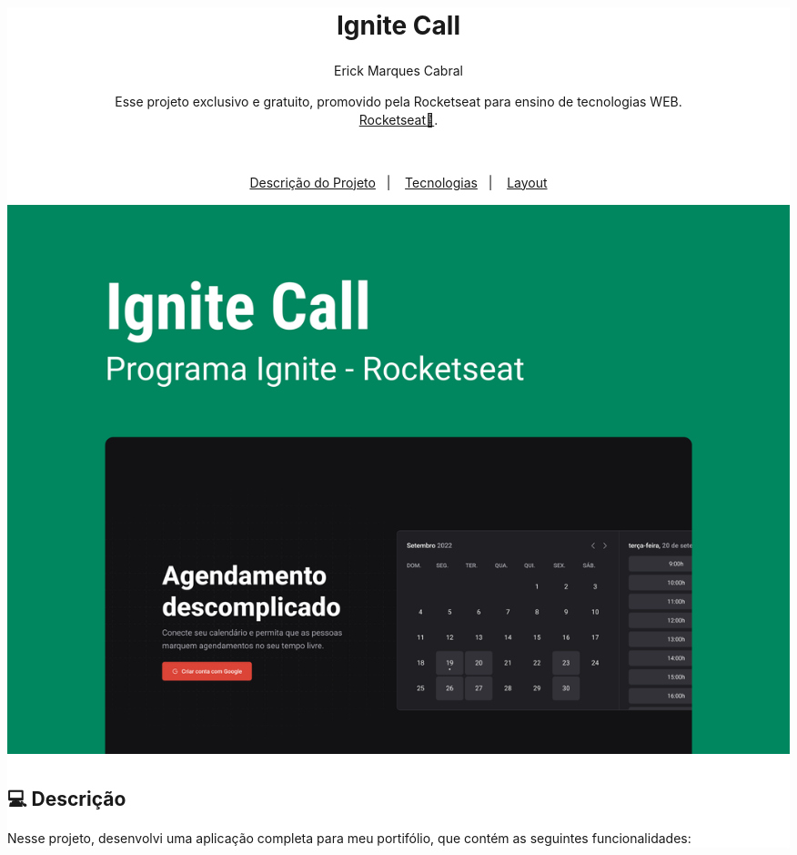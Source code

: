 <h1 align="center">Ignite Call</h1>
<p align="center">
Erick Marques Cabral
</p>
<p align="center">
Esse projeto exclusivo e gratuito, promovido pela Rocketseat para ensino de tecnologias WEB. <br/>
<a href="https://www.rocketseat.com.br/">Rocketseat🔗</a>.
</p> <br/>

<p align="center">
  <a href="#-descrição">Descrição do Projeto</a>&nbsp;&nbsp;&nbsp;|&nbsp;&nbsp;&nbsp;
  <a href="#-tecnologias">Tecnologias</a>&nbsp;&nbsp;&nbsp;|&nbsp;&nbsp;&nbsp;
  <a href="#-layout">Layout</a> 
</p>

<p align="center">
  <img alt="projeto IgniteCall" src=".github/preview.svg" width="100%">
</p>

## 💻 Descrição
Nesse projeto, desenvolvi uma aplicação completa para meu portifólio, que contém as seguintes funcionalidades:

